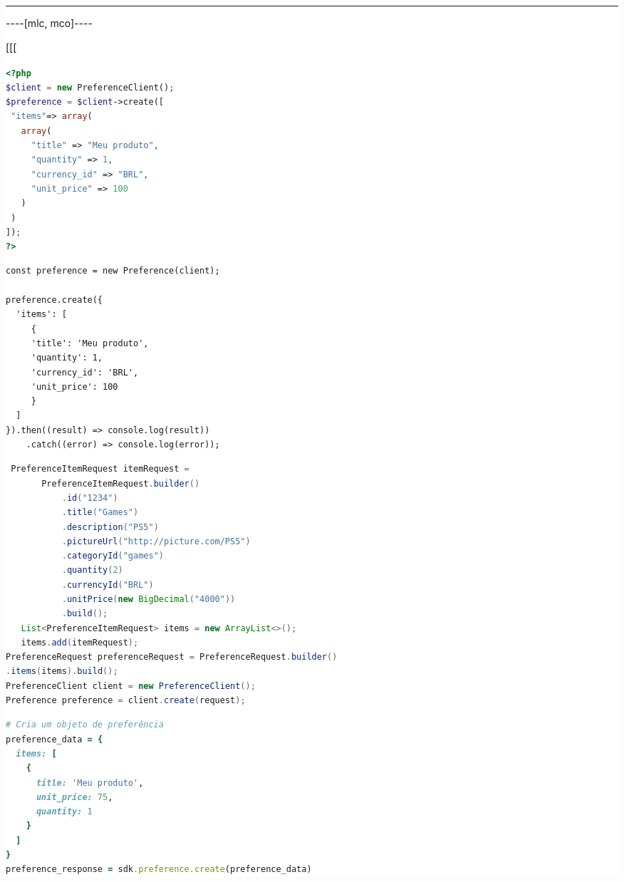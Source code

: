 ------------
----[mlc, mco]----

[[[
 ```php
<?php
$client = new PreferenceClient();
$preference = $client->create([
  "items"=> array(
    array(
      "title" => "Meu produto",
      "quantity" => 1,
      "currency_id" => "BRL",
      "unit_price" => 100
    )
  )
]);
?>
```
```node
const preference = new Preference(client);

preference.create({
  'items': [
     {
	 'title': 'Meu produto',
	 'quantity': 1,
	 'currency_id': 'BRL',
	 'unit_price': 100
     }
  ]
}).then((result) => console.log(result))
	.catch((error) => console.log(error));
```
```java
 PreferenceItemRequest itemRequest =
       PreferenceItemRequest.builder()
           .id("1234")
           .title("Games")
           .description("PS5")
           .pictureUrl("http://picture.com/PS5")
           .categoryId("games")
           .quantity(2)
           .currencyId("BRL")
           .unitPrice(new BigDecimal("4000"))
           .build();
   List<PreferenceItemRequest> items = new ArrayList<>();
   items.add(itemRequest);
PreferenceRequest preferenceRequest = PreferenceRequest.builder()
.items(items).build();
PreferenceClient client = new PreferenceClient();
Preference preference = client.create(request);
```
```ruby
# Cria um objeto de preferência
preference_data = {
  items: [
    {
      title: 'Meu produto',
      unit_price: 75,
      quantity: 1
    }
  ]
}
preference_response = sdk.preference.create(preference_data)
```